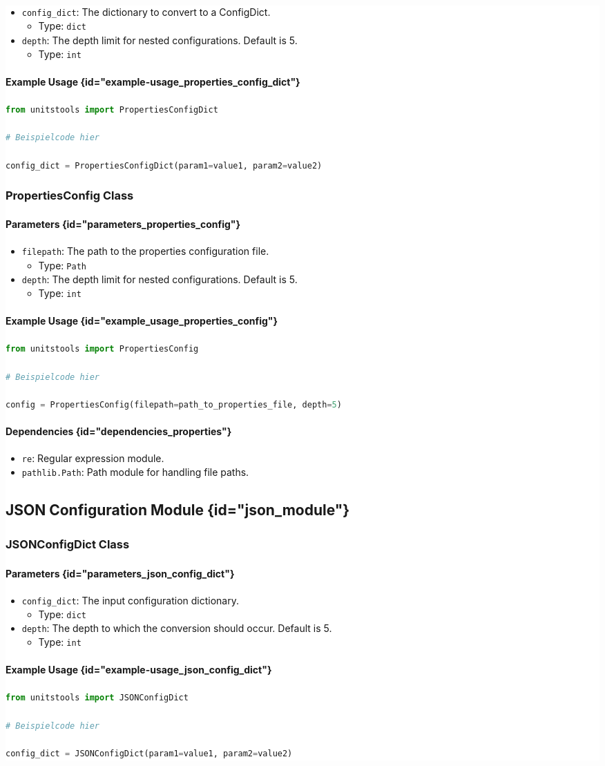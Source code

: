 - `config_dict`: The dictionary to convert to a ConfigDict.
    - Type: `dict`
- `depth`: The depth limit for nested configurations. Default is 5.
    - Type: `int`

#### Example Usage {id="example-usage_properties_config_dict"}

```python
from unitstools import PropertiesConfigDict

# Beispielcode hier

config_dict = PropertiesConfigDict(param1=value1, param2=value2)
```

### PropertiesConfig Class

#### Parameters {id="parameters_properties_config"}

- `filepath`: The path to the properties configuration file.
    - Type: `Path`
- `depth`: The depth limit for nested configurations. Default is 5.
    - Type: `int`

#### Example Usage {id="example_usage_properties_config"}

```python
from unitstools import PropertiesConfig

# Beispielcode hier

config = PropertiesConfig(filepath=path_to_properties_file, depth=5)
```

#### Dependencies {id="dependencies_properties"}

- `re`: Regular expression module.
- `pathlib.Path`: Path module for handling file paths.

## JSON Configuration Module {id="json_module"}

### JSONConfigDict Class

#### Parameters {id="parameters_json_config_dict"}

- `config_dict`: The input configuration dictionary.
    - Type: `dict`
- `depth`: The depth to which the conversion should occur. Default is 5.
    - Type: `int`

#### Example Usage {id="example-usage_json_config_dict"}

```python
from unitstools import JSONConfigDict

# Beispielcode hier

config_dict = JSONConfigDict(param1=value1, param2=value2)
```
